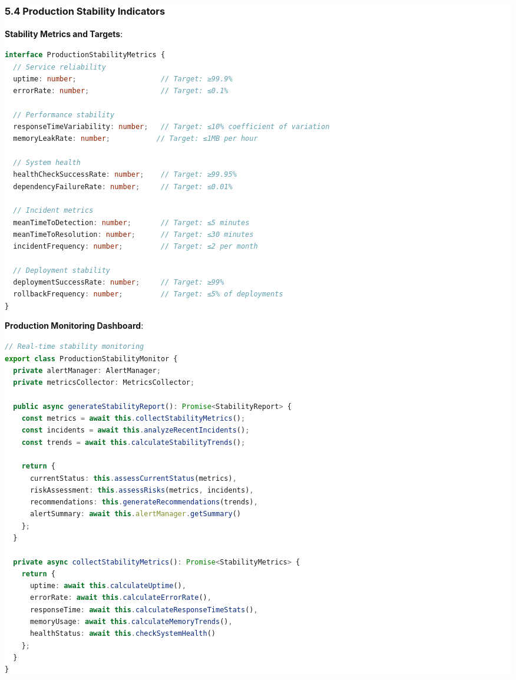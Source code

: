 ```typescript
```

### 5.4 Production Stability Indicators

**Stability Metrics and Targets**:
```typescript
interface ProductionStabilityMetrics {
  // Service reliability
  uptime: number;                    // Target: ≥99.9%
  errorRate: number;                 // Target: ≤0.1%
  
  // Performance stability
  responseTimeVariability: number;   // Target: ≤10% coefficient of variation
  memoryLeakRate: number;           // Target: ≤1MB per hour
  
  // System health
  healthCheckSuccessRate: number;    // Target: ≥99.95%
  dependencyFailureRate: number;     // Target: ≤0.01%
  
  // Incident metrics
  meanTimeToDetection: number;       // Target: ≤5 minutes
  meanTimeToResolution: number;      // Target: ≤30 minutes
  incidentFrequency: number;         // Target: ≤2 per month
  
  // Deployment stability
  deploymentSuccessRate: number;     // Target: ≥99%
  rollbackFrequency: number;         // Target: ≤5% of deployments
}
```

**Production Monitoring Dashboard**:
```typescript
// Real-time stability monitoring
export class ProductionStabilityMonitor {
  private alertManager: AlertManager;
  private metricsCollector: MetricsCollector;

  public async generateStabilityReport(): Promise<StabilityReport> {
    const metrics = await this.collectStabilityMetrics();
    const incidents = await this.analyzeRecentIncidents();
    const trends = await this.calculateStabilityTrends();

    return {
      currentStatus: this.assessCurrentStatus(metrics),
      riskAssessment: this.assessRisks(metrics, incidents),
      recommendations: this.generateRecommendations(trends),
      alertSummary: await this.alertManager.getSummary()
    };
  }

  private async collectStabilityMetrics(): Promise<StabilityMetrics> {
    return {
      uptime: await this.calculateUptime(),
      errorRate: await this.calculateErrorRate(),
      responseTime: await this.calculateResponseTimeStats(),
      memoryUsage: await this.calculateMemoryTrends(),
      healthStatus: await this.checkSystemHealth()
    };
  }
}
```

